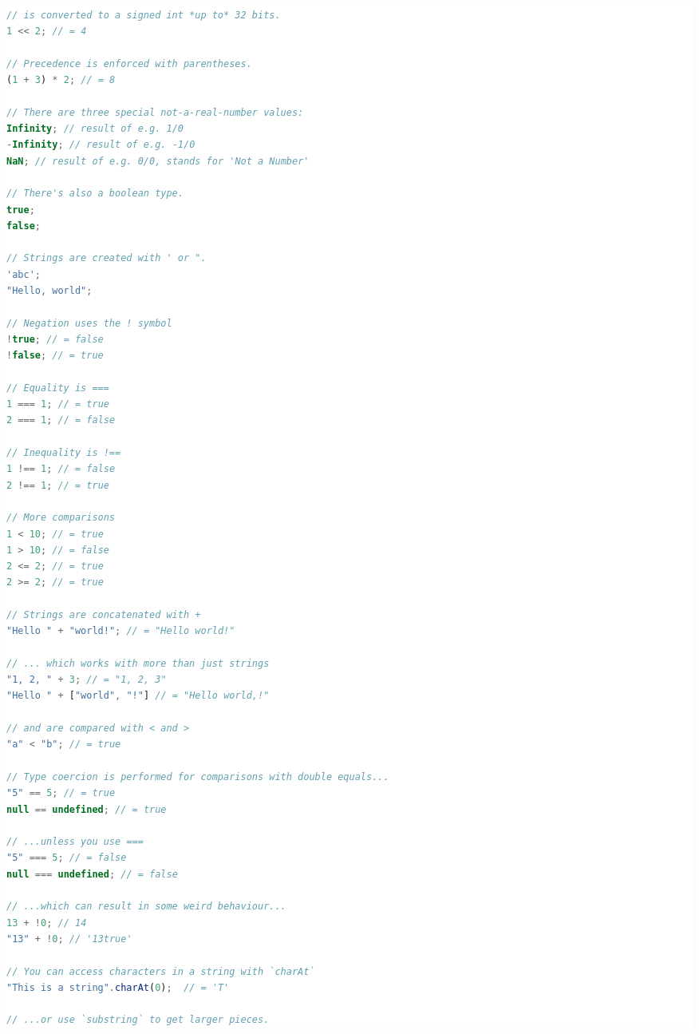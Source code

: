 ```js
// is converted to a signed int *up to* 32 bits.
1 << 2; // = 4

// Precedence is enforced with parentheses.
(1 + 3) * 2; // = 8

// There are three special not-a-real-number values:
Infinity; // result of e.g. 1/0
-Infinity; // result of e.g. -1/0
NaN; // result of e.g. 0/0, stands for 'Not a Number'

// There's also a boolean type.
true;
false;

// Strings are created with ' or ".
'abc';
"Hello, world";

// Negation uses the ! symbol
!true; // = false
!false; // = true

// Equality is ===
1 === 1; // = true
2 === 1; // = false

// Inequality is !==
1 !== 1; // = false
2 !== 1; // = true

// More comparisons
1 < 10; // = true
1 > 10; // = false
2 <= 2; // = true
2 >= 2; // = true

// Strings are concatenated with +
"Hello " + "world!"; // = "Hello world!"

// ... which works with more than just strings
"1, 2, " + 3; // = "1, 2, 3"
"Hello " + ["world", "!"] // = "Hello world,!"

// and are compared with < and >
"a" < "b"; // = true

// Type coercion is performed for comparisons with double equals...
"5" == 5; // = true
null == undefined; // = true

// ...unless you use ===
"5" === 5; // = false
null === undefined; // = false

// ...which can result in some weird behaviour...
13 + !0; // 14
"13" + !0; // '13true'

// You can access characters in a string with `charAt`
"This is a string".charAt(0);  // = 'T'

// ...or use `substring` to get larger pieces.
```

[1]: https://developer.mozilla.org/en-US/docs/Web/JavaScript
[2]: https://developer.mozilla.org/en-US/docs/Web/JavaScript/A_re-introduction_to_JavaScript
[3]: https://developer.mozilla.org/en-US/docs/Using_the_W3C_DOM_Level_1_Core
[4]: http://www.learneroo.com/modules/64/nodes/350
[5]: http://bonsaiden.github.io/JavaScript-Garden/
[6]: http://www.amazon.com/gp/product/0596805527/
[7]: https://developer.mozilla.org/en-US/docs/Web/JavaScript/A_re-introduction_to_JavaScript
[8]: http://eloquentjavascript.net/
[9]: http://watchandcode.com/courses/eloquent-javascript-the-annotated-version
[10]: http://jstherightway.org/